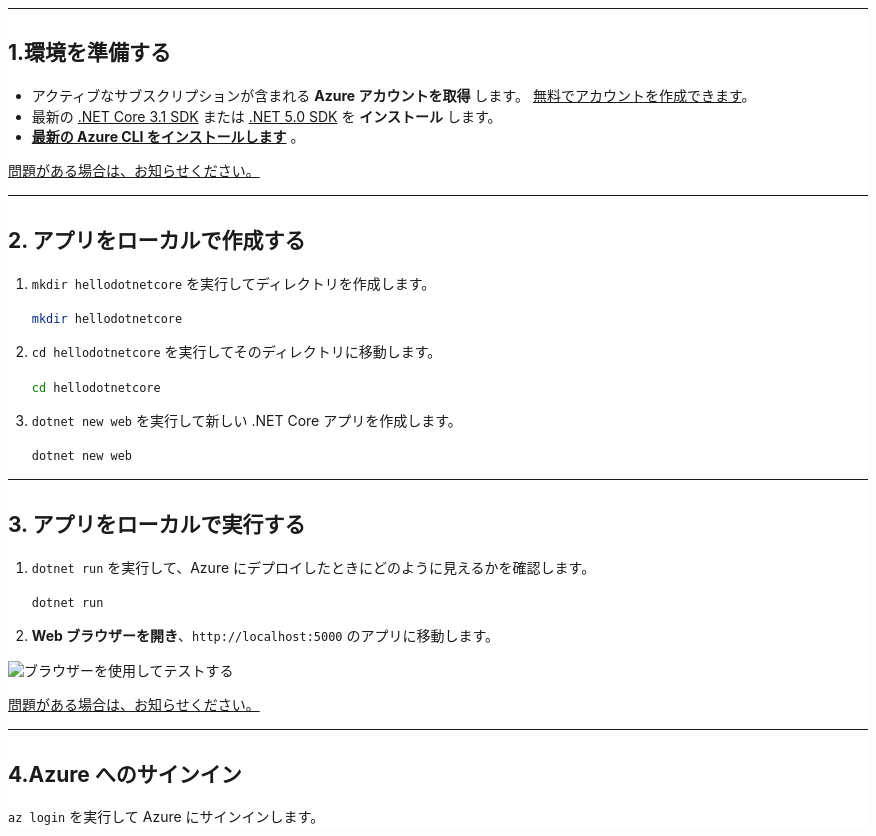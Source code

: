 <hr/> 

## <a name="1-prepare-your-environment"></a>1.環境を準備する

- アクティブなサブスクリプションが含まれる **Azure アカウントを取得** します。 [無料でアカウントを作成できます](https://azure.microsoft.com/free/dotnet/)。
- 最新の <a href="https://dotnet.microsoft.com/download/dotnet-core/3.1" target="_blank">.NET Core 3.1 SDK</a> または <a href="https://dotnet.microsoft.com/download/dotnet/5.0" target="_blank">.NET 5.0 SDK</a> を **インストール** します。
- **<a href="/cli/azure/install-azure-cli" target="_blank">最新の Azure CLI をインストールします</a>** 。

[問題がある場合は、お知らせください。](https://aka.ms/DotNetAppServiceLinuxQuickStart)

<hr/> 

## <a name="2-create-the-app-locally"></a>2. アプリをローカルで作成する

1. `mkdir hellodotnetcore` を実行してディレクトリを作成します。

    ```bash
    mkdir hellodotnetcore
    ```

1. `cd hellodotnetcore` を実行してそのディレクトリに移動します。 

    ```bash
    cd hellodotnetcore
    ```

1. `dotnet new web` を実行して新しい .NET Core アプリを作成します。

    ```bash
    dotnet new web
    ```

<hr/> 

## <a name="3-run-the-app-locally"></a>3. アプリをローカルで実行する

1. `dotnet run` を実行して、Azure にデプロイしたときにどのように見えるかを確認します。

    ```bash
    dotnet run
    ```
    
1. **Web ブラウザーを開き**、`http://localhost:5000` のアプリに移動します。

![ブラウザーを使用してテストする](media/quickstart-dotnetcore/dotnet-browse-local.png)

[問題がある場合は、お知らせください。](https://aka.ms/DotNetAppServiceLinuxQuickStart)

<hr/> 

## <a name="4-sign-into-azure"></a>4.Azure へのサインイン

`az login` を実行して Azure にサインインします。
